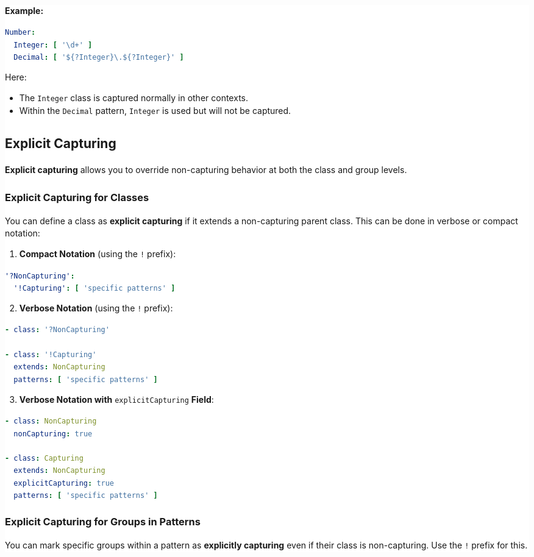 **Example:**

```yaml
Number:
  Integer: [ '\d+' ]
  Decimal: [ '${?Integer}\.${?Integer}' ]
```

Here:

* The `Integer` class is captured normally in other contexts.
* Within the `Decimal` pattern, `Integer` is used but will not be captured.

## Explicit Capturing

**Explicit capturing** allows you to override non-capturing behavior at both the class and group levels.

### Explicit Capturing for Classes

You can define a class as **explicit capturing** if it extends a non-capturing parent class. This can be done in verbose or compact notation:

1. **Compact Notation** (using the `!` prefix):

```yaml
'?NonCapturing':
  '!Capturing': [ 'specific patterns' ]
```

2. **Verbose Notation** (using the `!` prefix):

```yaml
- class: '?NonCapturing'

- class: '!Capturing'
  extends: NonCapturing
  patterns: [ 'specific patterns' ]
```

3. **Verbose Notation with** `explicitCapturing` **Field**:

```yaml
- class: NonCapturing
  nonCapturing: true

- class: Capturing
  extends: NonCapturing
  explicitCapturing: true
  patterns: [ 'specific patterns' ]
```

### Explicit Capturing for Groups in Patterns

You can mark specific groups within a pattern as **explicitly capturing** even if their class is non-capturing. Use the `!` prefix for this.
